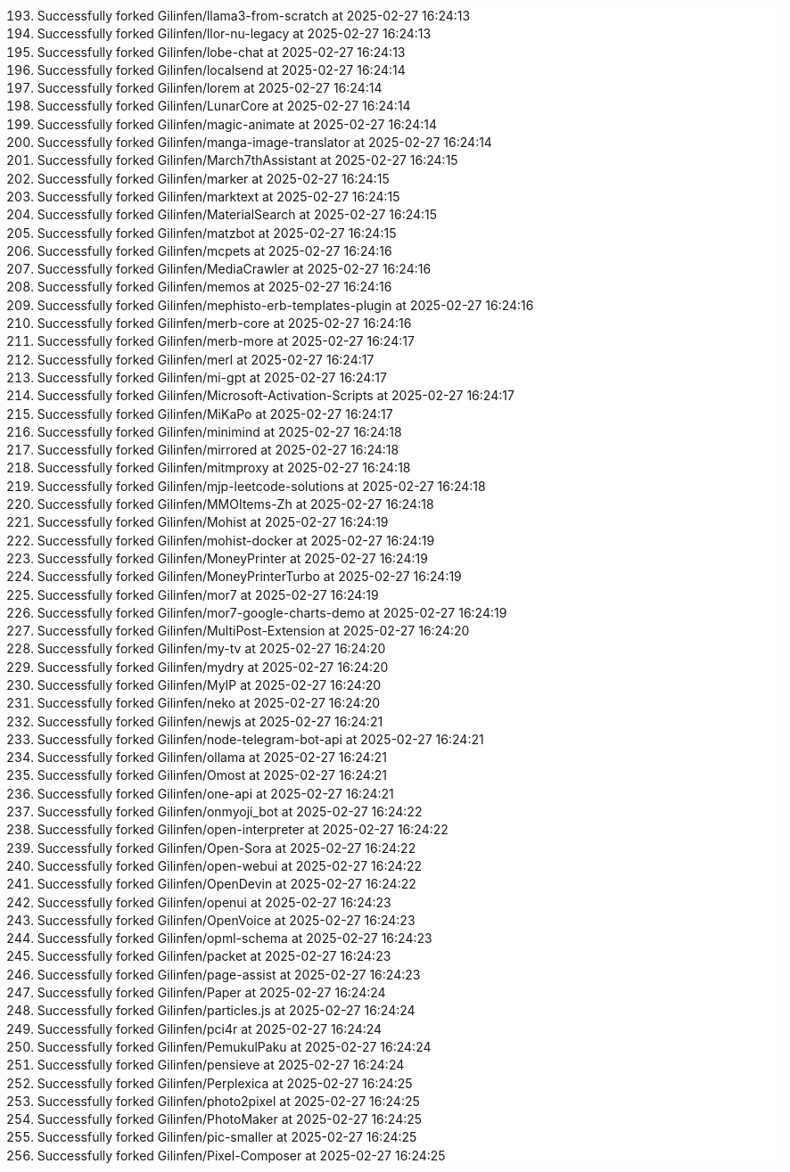 193. Successfully forked Gilinfen/llama3-from-scratch at 2025-02-27 16:24:13
194. Successfully forked Gilinfen/llor-nu-legacy at 2025-02-27 16:24:13
195. Successfully forked Gilinfen/lobe-chat at 2025-02-27 16:24:13
196. Successfully forked Gilinfen/localsend at 2025-02-27 16:24:14
197. Successfully forked Gilinfen/lorem at 2025-02-27 16:24:14
198. Successfully forked Gilinfen/LunarCore at 2025-02-27 16:24:14
199. Successfully forked Gilinfen/magic-animate at 2025-02-27 16:24:14
200. Successfully forked Gilinfen/manga-image-translator at 2025-02-27 16:24:14
201. Successfully forked Gilinfen/March7thAssistant at 2025-02-27 16:24:15
202. Successfully forked Gilinfen/marker at 2025-02-27 16:24:15
203. Successfully forked Gilinfen/marktext at 2025-02-27 16:24:15
204. Successfully forked Gilinfen/MaterialSearch at 2025-02-27 16:24:15
205. Successfully forked Gilinfen/matzbot at 2025-02-27 16:24:15
206. Successfully forked Gilinfen/mcpets at 2025-02-27 16:24:16
207. Successfully forked Gilinfen/MediaCrawler at 2025-02-27 16:24:16
208. Successfully forked Gilinfen/memos at 2025-02-27 16:24:16
209. Successfully forked Gilinfen/mephisto-erb-templates-plugin at 2025-02-27 16:24:16
210. Successfully forked Gilinfen/merb-core at 2025-02-27 16:24:16
211. Successfully forked Gilinfen/merb-more at 2025-02-27 16:24:17
212. Successfully forked Gilinfen/merl at 2025-02-27 16:24:17
213. Successfully forked Gilinfen/mi-gpt at 2025-02-27 16:24:17
214. Successfully forked Gilinfen/Microsoft-Activation-Scripts at 2025-02-27 16:24:17
215. Successfully forked Gilinfen/MiKaPo at 2025-02-27 16:24:17
216. Successfully forked Gilinfen/minimind at 2025-02-27 16:24:18
217. Successfully forked Gilinfen/mirrored at 2025-02-27 16:24:18
218. Successfully forked Gilinfen/mitmproxy at 2025-02-27 16:24:18
219. Successfully forked Gilinfen/mjp-leetcode-solutions at 2025-02-27 16:24:18
220. Successfully forked Gilinfen/MMOItems-Zh at 2025-02-27 16:24:18
221. Successfully forked Gilinfen/Mohist at 2025-02-27 16:24:19
222. Successfully forked Gilinfen/mohist-docker at 2025-02-27 16:24:19
223. Successfully forked Gilinfen/MoneyPrinter at 2025-02-27 16:24:19
224. Successfully forked Gilinfen/MoneyPrinterTurbo at 2025-02-27 16:24:19
225. Successfully forked Gilinfen/mor7 at 2025-02-27 16:24:19
226. Successfully forked Gilinfen/mor7-google-charts-demo at 2025-02-27 16:24:19
227. Successfully forked Gilinfen/MultiPost-Extension at 2025-02-27 16:24:20
228. Successfully forked Gilinfen/my-tv at 2025-02-27 16:24:20
229. Successfully forked Gilinfen/mydry at 2025-02-27 16:24:20
230. Successfully forked Gilinfen/MyIP at 2025-02-27 16:24:20
231. Successfully forked Gilinfen/neko at 2025-02-27 16:24:20
232. Successfully forked Gilinfen/newjs at 2025-02-27 16:24:21
233. Successfully forked Gilinfen/node-telegram-bot-api at 2025-02-27 16:24:21
234. Successfully forked Gilinfen/ollama at 2025-02-27 16:24:21
235. Successfully forked Gilinfen/Omost at 2025-02-27 16:24:21
236. Successfully forked Gilinfen/one-api at 2025-02-27 16:24:21
237. Successfully forked Gilinfen/onmyoji_bot at 2025-02-27 16:24:22
238. Successfully forked Gilinfen/open-interpreter at 2025-02-27 16:24:22
239. Successfully forked Gilinfen/Open-Sora at 2025-02-27 16:24:22
240. Successfully forked Gilinfen/open-webui at 2025-02-27 16:24:22
241. Successfully forked Gilinfen/OpenDevin at 2025-02-27 16:24:22
242. Successfully forked Gilinfen/openui at 2025-02-27 16:24:23
243. Successfully forked Gilinfen/OpenVoice at 2025-02-27 16:24:23
244. Successfully forked Gilinfen/opml-schema at 2025-02-27 16:24:23
245. Successfully forked Gilinfen/packet at 2025-02-27 16:24:23
246. Successfully forked Gilinfen/page-assist at 2025-02-27 16:24:23
247. Successfully forked Gilinfen/Paper at 2025-02-27 16:24:24
248. Successfully forked Gilinfen/particles.js at 2025-02-27 16:24:24
249. Successfully forked Gilinfen/pci4r at 2025-02-27 16:24:24
250. Successfully forked Gilinfen/PemukulPaku at 2025-02-27 16:24:24
251. Successfully forked Gilinfen/pensieve at 2025-02-27 16:24:24
252. Successfully forked Gilinfen/Perplexica at 2025-02-27 16:24:25
253. Successfully forked Gilinfen/photo2pixel at 2025-02-27 16:24:25
254. Successfully forked Gilinfen/PhotoMaker at 2025-02-27 16:24:25
255. Successfully forked Gilinfen/pic-smaller at 2025-02-27 16:24:25
256. Successfully forked Gilinfen/Pixel-Composer at 2025-02-27 16:24:25